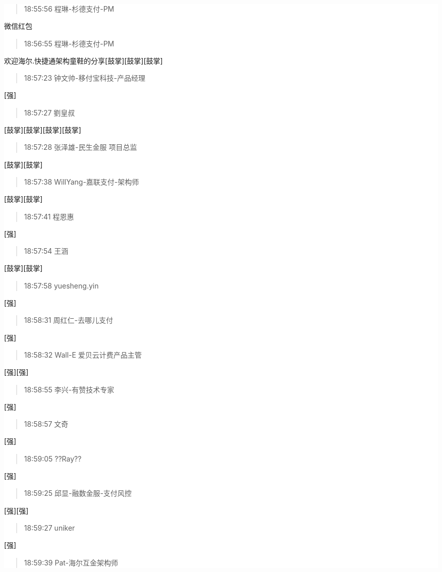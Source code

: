 > 18:55:56  程琳-杉德支付-PM  
   
微信红包  
   
> 18:56:55  程琳-杉德支付-PM  
   
欢迎海尔.快捷通架构童鞋的分享[鼓掌][鼓掌][鼓掌]  
   
> 18:57:23  钟文帅-移付宝科技-产品经理  
   
[强]  
   
> 18:57:27  劉皇叔  
   
[鼓掌][鼓掌][鼓掌][鼓掌]  
   
> 18:57:28  张泽雄-民生金服 项目总监  
   
[鼓掌][鼓掌]  
   
> 18:57:38  WillYang-嘉联支付-架构师  
   
[鼓掌][鼓掌]  
   
> 18:57:41  程恩惠  
   
[强]  
   
> 18:57:54  王涵  
   
[鼓掌][鼓掌]  
   
> 18:57:58  yuesheng.yin  
   
[强]  
   
> 18:58:31  周红仁-去哪儿支付  
   
[强]  
   
> 18:58:32  Wall-E 爱贝云计费产品主管  
   
[强][强]  
   
> 18:58:55  李兴-有赞技术专家  
   
[强]  
   
> 18:58:57  文奇  
   
[强]  
   
> 18:59:05  ??Ray??  
   
[强]  
   
> 18:59:25  邱显-融数金服-支付风控  
   
[强][强]  
   
> 18:59:27  uniker  
   
[强]  
   
> 18:59:39  Pat-海尔互金架构师  
   
